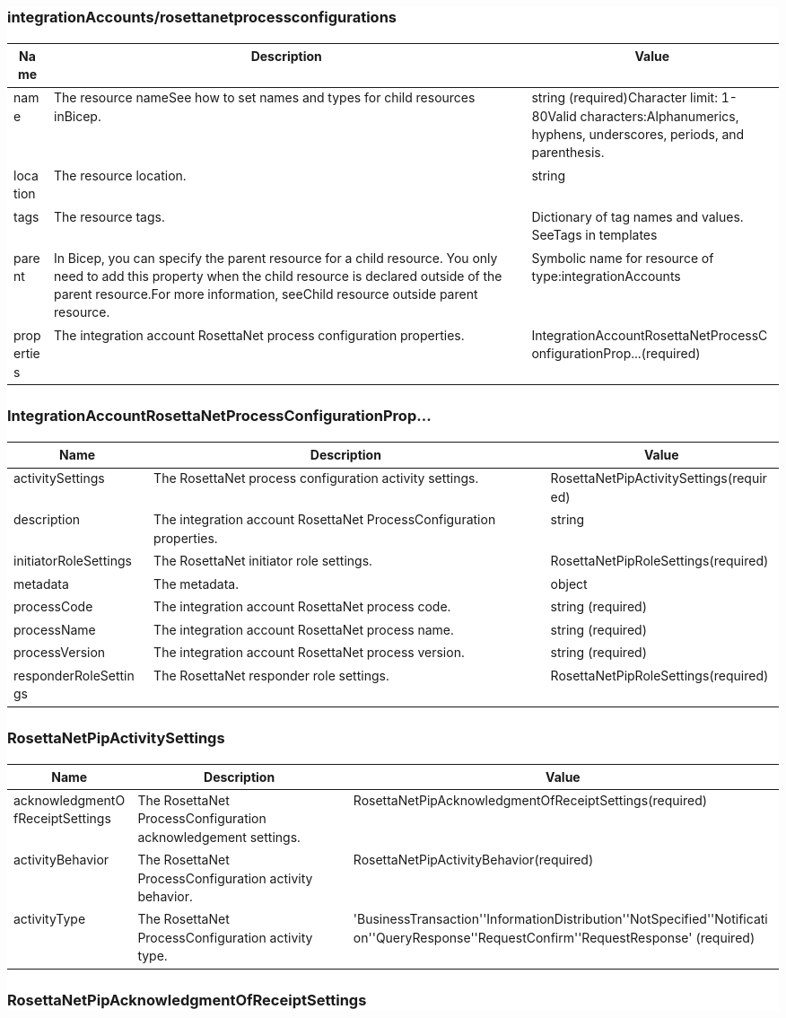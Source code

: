 ```terraform
```

### integrationAccounts/rosettanetprocessconfigurations

| Name | Description | Value |
|-|-|-|
| name | The resource nameSee how to set names and types for child resources inBicep. | string (required)Character limit: 1-80Valid characters:Alphanumerics, hyphens, underscores, periods, and parenthesis. |
| location | The resource location. | string |
| tags | The resource tags. | Dictionary of tag names and values. SeeTags in templates |
| parent | In Bicep, you can specify the parent resource for a child resource. You only need to add this property when the child resource is declared outside of the parent resource.For more information, seeChild resource outside parent resource. | Symbolic name for resource of type:integrationAccounts |
| properties | The integration account RosettaNet process configuration properties. | IntegrationAccountRosettaNetProcessConfigurationProp...(required) |


### IntegrationAccountRosettaNetProcessConfigurationProp...

| Name | Description | Value |
|-|-|-|
| activitySettings | The RosettaNet process configuration activity settings. | RosettaNetPipActivitySettings(required) |
| description | The integration account RosettaNet ProcessConfiguration properties. | string |
| initiatorRoleSettings | The RosettaNet initiator role settings. | RosettaNetPipRoleSettings(required) |
| metadata | The metadata. | object |
| processCode | The integration account RosettaNet process code. | string (required) |
| processName | The integration account RosettaNet process name. | string (required) |
| processVersion | The integration account RosettaNet process version. | string (required) |
| responderRoleSettings | The RosettaNet responder role settings. | RosettaNetPipRoleSettings(required) |


### RosettaNetPipActivitySettings

| Name | Description | Value |
|-|-|-|
| acknowledgmentOfReceiptSettings | The RosettaNet ProcessConfiguration acknowledgement settings. | RosettaNetPipAcknowledgmentOfReceiptSettings(required) |
| activityBehavior | The RosettaNet ProcessConfiguration activity behavior. | RosettaNetPipActivityBehavior(required) |
| activityType | The RosettaNet ProcessConfiguration activity type. | 'BusinessTransaction''InformationDistribution''NotSpecified''Notification''QueryResponse''RequestConfirm''RequestResponse' (required) |


### RosettaNetPipAcknowledgmentOfReceiptSettings
